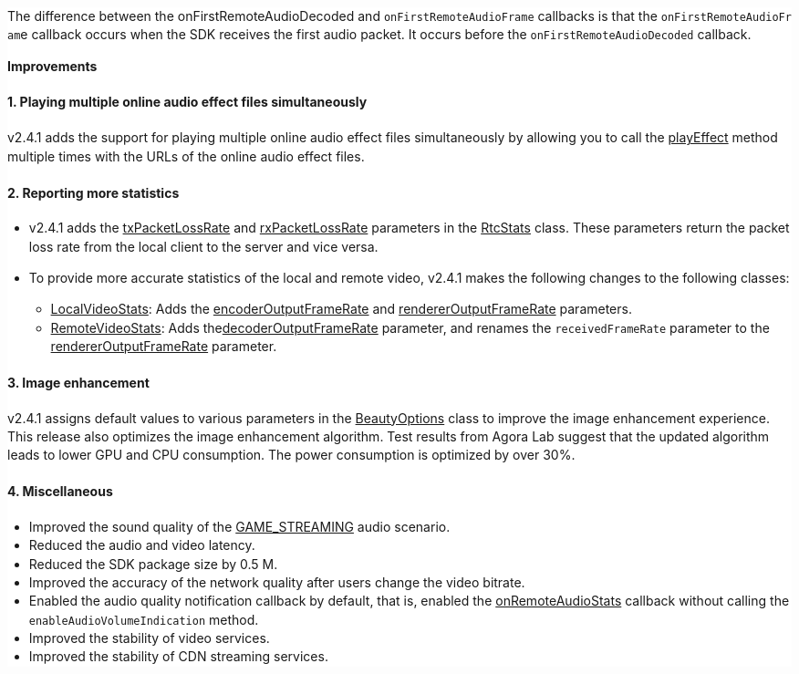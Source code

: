The difference between the onFirstRemoteAudioDecoded and `onFirstRemoteAudioFrame` callbacks is that the `onFirstRemoteAudioFram`e callback occurs when the SDK receives the first audio packet. It occurs before the `onFirstRemoteAudioDecoded` callback.

**Improvements**

#### 1. Playing multiple online audio effect files simultaneously

v2.4.1 adds the support for playing multiple online audio effect files simultaneously by allowing you to call the [playEffect](https://docs.agora.io/en/Video/API%20Reference/java/interfaceio_1_1agora_1_1rtc_1_1_i_audio_effect_manager.html#a6fd330db3e3e5735f7f8d5c36bc3fea1) method multiple times with the URLs of the online audio effect files.

#### 2. Reporting more statistics

- v2.4.1 adds the [txPacketLossRate](https://docs.agora.io/en/Video/API%20Reference/java/classio_1_1agora_1_1rtc_1_1_i_rtc_engine_event_handler_1_1_rtc_stats.html#a6b0c3798427c6bf07b829896e29ace5e) and [rxPacketLossRate](https://docs.agora.io/en/Video/API%20Reference/java/classio_1_1agora_1_1rtc_1_1_i_rtc_engine_event_handler_1_1_rtc_stats.html#a72df02822bfcc37dfcdb543fd2ba46af) parameters in the [RtcStats](https://docs.agora.io/en/Video/API%20Reference/java/classio_1_1agora_1_1rtc_1_1_i_rtc_engine_event_handler_1_1_rtc_stats.html) class. These parameters return the packet loss rate from the local client to the server and vice versa.

- To provide more accurate statistics of the local and remote video, v2.4.1 makes the following changes to the following classes:
  - [LocalVideoStats](https://docs.agora.io/en/Video/API%20Reference/java/classio_1_1agora_1_1rtc_1_1_i_rtc_engine_event_handler_1_1_local_video_stats.html): Adds the  [encoderOutputFrameRate](https://docs.agora.io/en/Video/API%20Reference/java/classio_1_1agora_1_1rtc_1_1_i_rtc_engine_event_handler_1_1_local_video_stats.html#af6350acef5578bf0501a234fc36d86a3) and [rendererOutputFrameRate](https://docs.agora.io/en/Video/API%20Reference/java/classio_1_1agora_1_1rtc_1_1_i_rtc_engine_event_handler_1_1_local_video_stats.html#aa754035a384b502a45c6fed6f17038da) parameters.
  - [RemoteVideoStats](https://docs.agora.io/en/Video/API%20Reference/java/classio_1_1agora_1_1rtc_1_1_i_rtc_engine_event_handler_1_1_remote_video_stats.html): Adds the[decoderOutputFrameRate](https://docs.agora.io/en/Video/API%20Reference/java/classio_1_1agora_1_1rtc_1_1_i_rtc_engine_event_handler_1_1_remote_video_stats.html#aafc03c6a890c36dc9810537c47ce0cd9) parameter, and renames the `receivedFrameRate` parameter to the [rendererOutputFrameRate](https://docs.agora.io/en/Video/API%20Reference/java/classio_1_1agora_1_1rtc_1_1_i_rtc_engine_event_handler_1_1_remote_video_stats.html#aa09441cb1b9a0f4318cd59b0ca5b3ffb) parameter.

#### 3. Image enhancement

v2.4.1 assigns default values to various parameters in the [BeautyOptions](https://docs.agora.io/en/Video/API%20Reference/java/classio_1_1agora_1_1rtc_1_1video_1_1_beauty_options.html) class to improve the image enhancement experience. This release also optimizes the image enhancement algorithm. Test results from Agora Lab suggest that the updated algorithm leads to lower GPU and CPU consumption. The power consumption is optimized by over 30%.

#### 4. Miscellaneous

- Improved the sound quality of the [GAME_STREAMING](https://docs.agora.io/en/Video/API%20Reference/java/enumio_1_1agora_1_1rtc_1_1_constants_1_1_audio_scenario.html#aedcb78447298f4794ba8df7a72d71909) audio scenario.
- Reduced the audio and video latency.
- Reduced the SDK package size by 0.5 M.
- Improved the accuracy of the network quality after users change the video bitrate.
- Enabled the audio quality notification callback by default, that is, enabled the [onRemoteAudioStats](https://docs.agora.io/en/Video/API%20Reference/java/classio_1_1agora_1_1rtc_1_1_i_rtc_engine_event_handler.html#a9eaf8021d6f0c97d056e400b50e02d54) callback without calling the `enableAudioVolumeIndication` method.
- Improved the stability of video services.
- Improved the stability of CDN streaming services.
